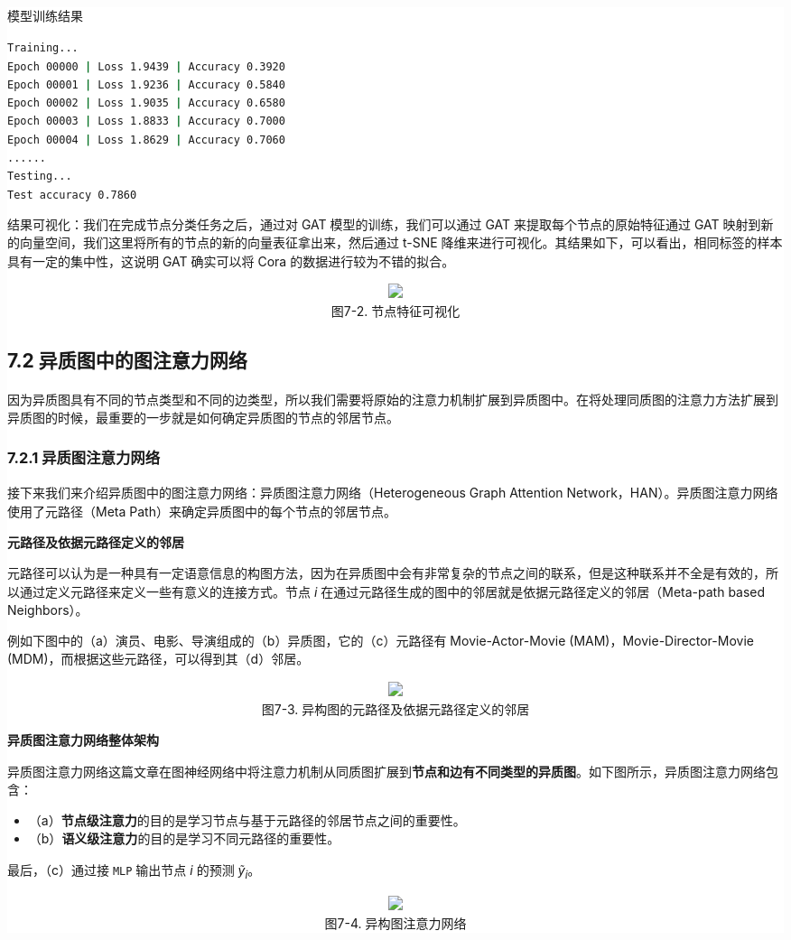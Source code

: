 模型训练结果

```bash
Training...
Epoch 00000 | Loss 1.9439 | Accuracy 0.3920 
Epoch 00001 | Loss 1.9236 | Accuracy 0.5840 
Epoch 00002 | Loss 1.9035 | Accuracy 0.6580 
Epoch 00003 | Loss 1.8833 | Accuracy 0.7000 
Epoch 00004 | Loss 1.8629 | Accuracy 0.7060 
......
Testing...
Test accuracy 0.7860
```

结果可视化：我们在完成节点分类任务之后，通过对 GAT 模型的训练，我们可以通过 GAT 来提取每个节点的原始特征通过 GAT 映射到新的向量空间，我们这里将所有的节点的新的向量表征拿出来，然后通过 t-SNE 降维来进行可视化。其结果如下，可以看出，相同标签的样本具有一定的集中性，这说明 GAT 确实可以将 Cora 的数据进行较为不错的拟合。

<center>
    <img src="../../figures/07图注意力网络/7_gat_emb.png" width=500> 
    <br>
    <div>图7-2. 节点特征可视化</div>
</center>

## 7.2 异质图中的图注意力网络
因为异质图具有不同的节点类型和不同的边类型，所以我们需要将原始的注意力机制扩展到异质图中。在将处理同质图的注意力方法扩展到异质图的时候，最重要的一步就是如何确定异质图的节点的邻居节点。

### 7.2.1 异质图注意力网络
接下来我们来介绍异质图中的图注意力网络：异质图注意力网络（Heterogeneous Graph Attention Network，HAN）。异质图注意力网络使用了元路径（Meta Path）来确定异质图中的每个节点的邻居节点。

**元路径及依据元路径定义的邻居**

元路径可以认为是一种具有一定语意信息的构图方法，因为在异质图中会有非常复杂的节点之间的联系，但是这种联系并不全是有效的，所以通过定义元路径来定义一些有意义的连接方式。节点 $i$ 在通过元路径生成的图中的邻居就是依据元路径定义的邻居（Meta-path based Neighbors）。

例如下图中的（a）演员、电影、导演组成的（b）异质图，它的（c）元路径有 Movie-Actor-Movie (MAM)，Movie-Director-Movie (MDM)，而根据这些元路径，可以得到其（d）邻居。

<center>
    <img src="../../figures/07图注意力网络/7_h_graph.png" width=700> 
    <br>
    <div>图7-3. 异构图的元路径及依据元路径定义的邻居</div>
</center>

**异质图注意力网络整体架构**

异质图注意力网络这篇文章在图神经网络中将注意力机制从同质图扩展到**节点和边有不同类型的异质图**。如下图所示，异质图注意力网络包含：
- （a）**节点级注意力**的目的是学习节点与基于元路径的邻居节点之间的重要性。
- （b）**语义级注意力**的目的是学习不同元路径的重要性。

最后，（c）通过接 `MLP` 输出节点 $i$ 的预测 $\tilde{y}_i$。

<center>
    <img src="../../figures/07图注意力网络/7_han.png" width=600> 
    <br>
    <div>图7-4. 异构图注意力网络</div>
</center>
